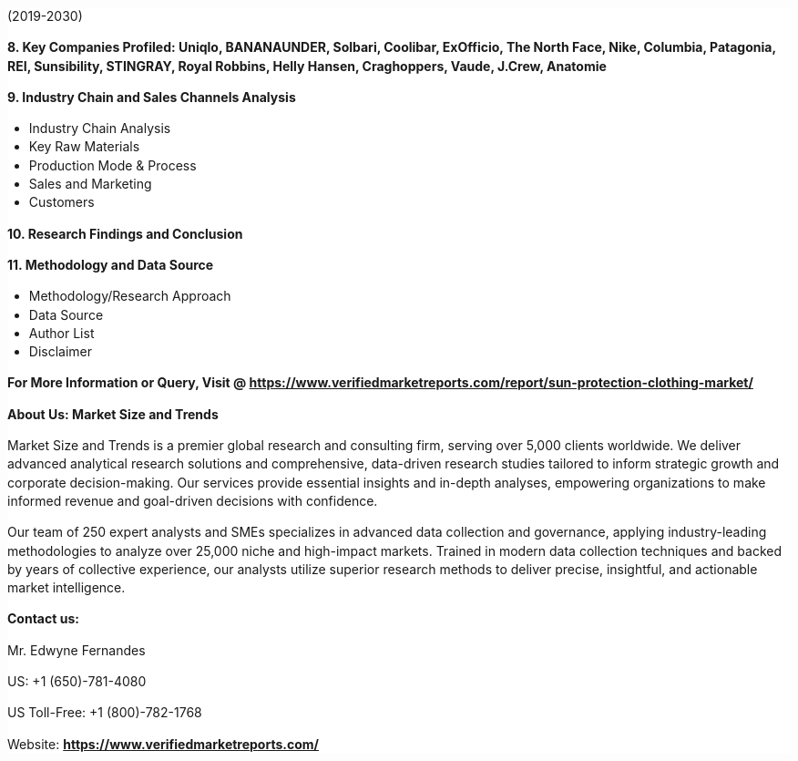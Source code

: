 (2019-2030)</li></ul><p><strong>8. Key Companies Profiled: Uniqlo, BANANAUNDER, Solbari, Coolibar, ExOfficio, The North Face, Nike, Columbia, Patagonia, REI, Sunsibility, STINGRAY, Royal Robbins, Helly Hansen, Craghoppers, Vaude, J.Crew, Anatomie</strong></p><p><strong>9. Industry Chain and Sales Channels Analysis</strong></p><ul><li>Industry Chain Analysis</li><li>Key Raw Materials</li><li>Production Mode &amp; Process</li><li>Sales and Marketing</li><li>Customers</li></ul><p><strong>10. Research Findings and Conclusion</strong></p><p><strong>11. Methodology and Data Source</strong></p><ul><li>Methodology/Research Approach</li><li>Data Source</li><li>Author List</li><li>Disclaimer</li></ul></p><p><strong>For More Information or Query, Visit @ <a href="https://www.verifiedmarketreports.com/report/sun-protection-clothing-market/">https://www.verifiedmarketreports.com/report/sun-protection-clothing-market/</a></strong></p><p><strong>About Us: Market Size and Trends</strong></p><p>Market Size and Trends is a premier global research and consulting firm, serving over 5,000 clients worldwide. We deliver advanced analytical research solutions and comprehensive, data-driven research studies tailored to inform strategic growth and corporate decision-making. Our services provide essential insights and in-depth analyses, empowering organizations to make informed revenue and goal-driven decisions with confidence.</p><p>Our team of 250 expert analysts and SMEs specializes in advanced data collection and governance, applying industry-leading methodologies to analyze over 25,000 niche and high-impact markets. Trained in modern data collection techniques and backed by years of collective experience, our analysts utilize superior research methods to deliver precise, insightful, and actionable market intelligence.</p><p><strong>Contact us:</strong></p><p>Mr. Edwyne Fernandes</p><p>US: +1 (650)-781-4080</p><p>US Toll-Free: +1 (800)-782-1768</p><p>Website: <strong><a href="https://www.verifiedmarketreports.com/">https://www.verifiedmarketreports.com/</a></strong></p>
